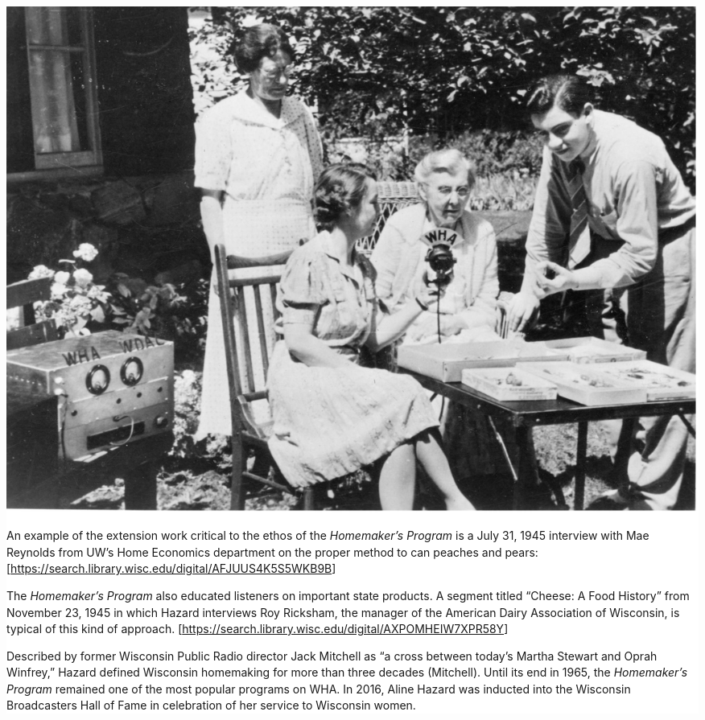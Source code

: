 ![Aline Hazard on a remote broadcast of the Homemaker’s Program, circa 1940s](../../../static/images/aline-hazard-remote.jpg "Aline Hazard on a remote broadcast of the Homemaker’s Program, circa 1940s https://asset.library.wisc.edu/1711.dl/QKOXFOWJ3GJ748P/M/h1380-b1c15.jpg")

An example of the extension work critical to the ethos of the *Homemaker’s Program* is 
a July 31, 1945 interview with Mae Reynolds from UW’s Home Economics department on the proper method to can peaches and pears: [<https://search.library.wisc.edu/digital/AFJUUS4K5S5WKB9B>]

The *Homemaker’s Program* also educated listeners on important state products. A segment titled “Cheese: A Food History” from November 23, 1945 in which Hazard interviews Roy Ricksham, the manager of the American Dairy Association of Wisconsin, is typical of this kind of approach. [<https://search.library.wisc.edu/digital/AXPOMHEIW7XPR58Y>]

Described by former Wisconsin Public Radio director Jack Mitchell as “a cross between today’s Martha Stewart and Oprah Winfrey,” Hazard defined Wisconsin homemaking for more than three decades (Mitchell). Until its end in 1965, the *Homemaker’s Program* remained one of the most popular programs on WHA. In 2016, Aline Hazard was inducted into the Wisconsin Broadcasters Hall of Fame in celebration of her service to Wisconsin women.
